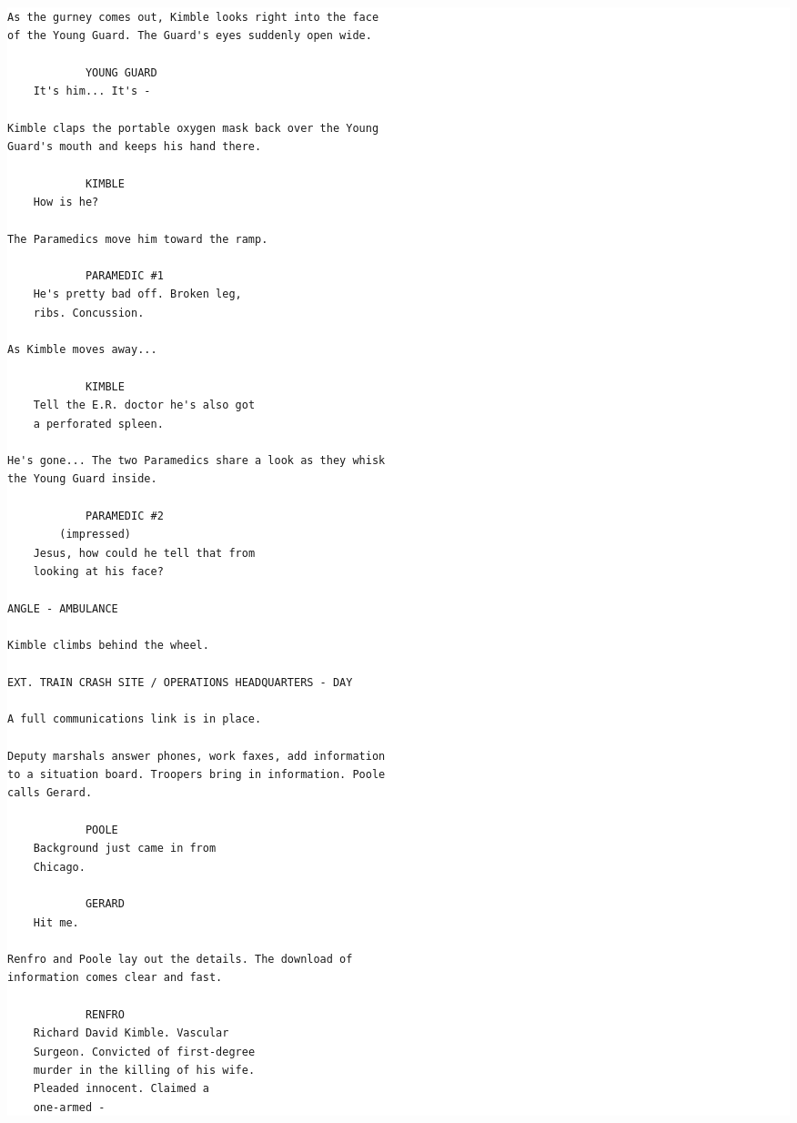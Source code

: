	As the gurney comes out, Kimble looks right into the face 
	of the Young Guard. The Guard's eyes suddenly open wide.

				YOUNG GUARD
		It's him... It's -

	Kimble claps the portable oxygen mask back over the Young 
	Guard's mouth and keeps his hand there.

				KIMBLE
		How is he?

	The Paramedics move him toward the ramp.

				PARAMEDIC #1
		He's pretty bad off. Broken leg, 
		ribs. Concussion.

	As Kimble moves away...

				KIMBLE
		Tell the E.R. doctor he's also got 
		a perforated spleen.

	He's gone... The two Paramedics share a look as they whisk 
	the Young Guard inside.

				PARAMEDIC #2
			(impressed)
		Jesus, how could he tell that from 
		looking at his face?

	ANGLE - AMBULANCE

	Kimble climbs behind the wheel.

	EXT. TRAIN CRASH SITE / OPERATIONS HEADQUARTERS - DAY

	A full communications link is in place.

	Deputy marshals answer phones, work faxes, add information 
	to a situation board. Troopers bring in information. Poole 
	calls Gerard.

				POOLE
		Background just came in from 
		Chicago.

				GERARD
		Hit me.

	Renfro and Poole lay out the details. The download of 
	information comes clear and fast.

				RENFRO
		Richard David Kimble. Vascular 
		Surgeon. Convicted of first-degree 
		murder in the killing of his wife. 
		Pleaded innocent. Claimed a 
		one-armed -
